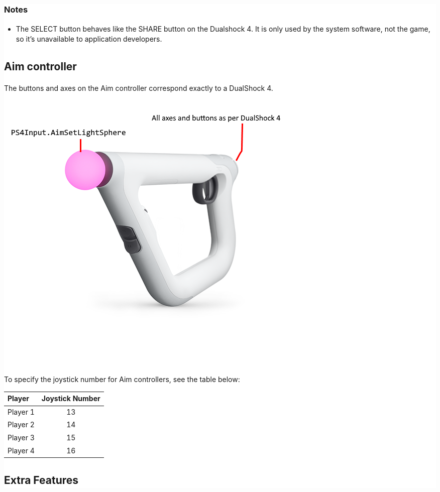 ### Notes ###

* The SELECT button behaves like the SHARE button on the Dualshock 4. It is only used by the system software, not the game, so it’s unavailable to application developers.

## Aim controller ##

The buttons and axes on the Aim controller correspond exactly to a DualShock 4.

![](../uploads/Main/PS4_Aim_Input_Map.png)


To specify the joystick number for Aim controllers, see the table below:

| Player | Joystick Number |
| :-- | :--: |
| Player 1 | 13 |
| Player 2 | 14 |
| Player 3 | 15 |
| Player 4 | 16 |


## Extra Features ##
